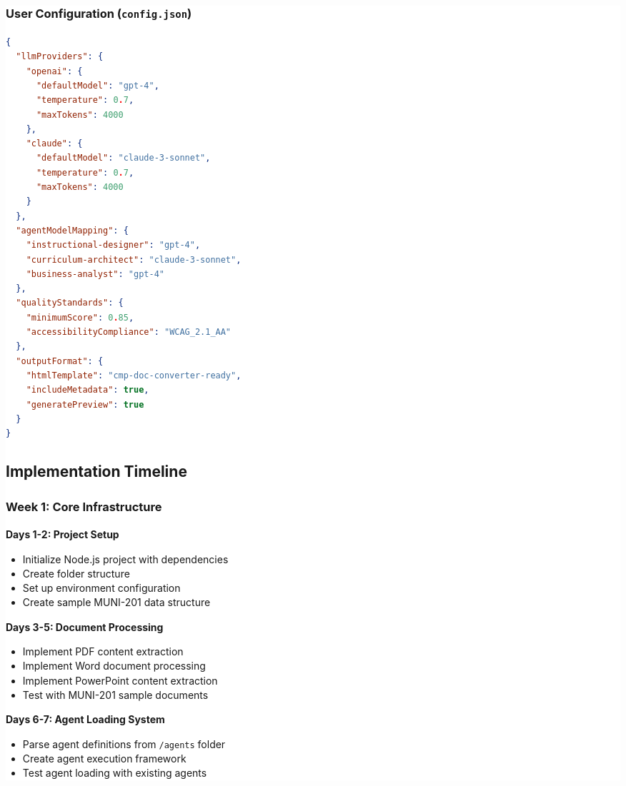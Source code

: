 ### User Configuration (`config.json`)
```json
{
  "llmProviders": {
    "openai": {
      "defaultModel": "gpt-4",
      "temperature": 0.7,
      "maxTokens": 4000
    },
    "claude": {
      "defaultModel": "claude-3-sonnet",
      "temperature": 0.7,
      "maxTokens": 4000
    }
  },
  "agentModelMapping": {
    "instructional-designer": "gpt-4",
    "curriculum-architect": "claude-3-sonnet",
    "business-analyst": "gpt-4"
  },
  "qualityStandards": {
    "minimumScore": 0.85,
    "accessibilityCompliance": "WCAG_2.1_AA"
  },
  "outputFormat": {
    "htmlTemplate": "cmp-doc-converter-ready",
    "includeMetadata": true,
    "generatePreview": true
  }
}
```

## Implementation Timeline

### Week 1: Core Infrastructure
**Days 1-2: Project Setup**
- Initialize Node.js project with dependencies
- Create folder structure
- Set up environment configuration
- Create sample MUNI-201 data structure

**Days 3-5: Document Processing**
- Implement PDF content extraction
- Implement Word document processing
- Implement PowerPoint content extraction
- Test with MUNI-201 sample documents

**Days 6-7: Agent Loading System**
- Parse agent definitions from `/agents` folder
- Create agent execution framework
- Test agent loading with existing agents
